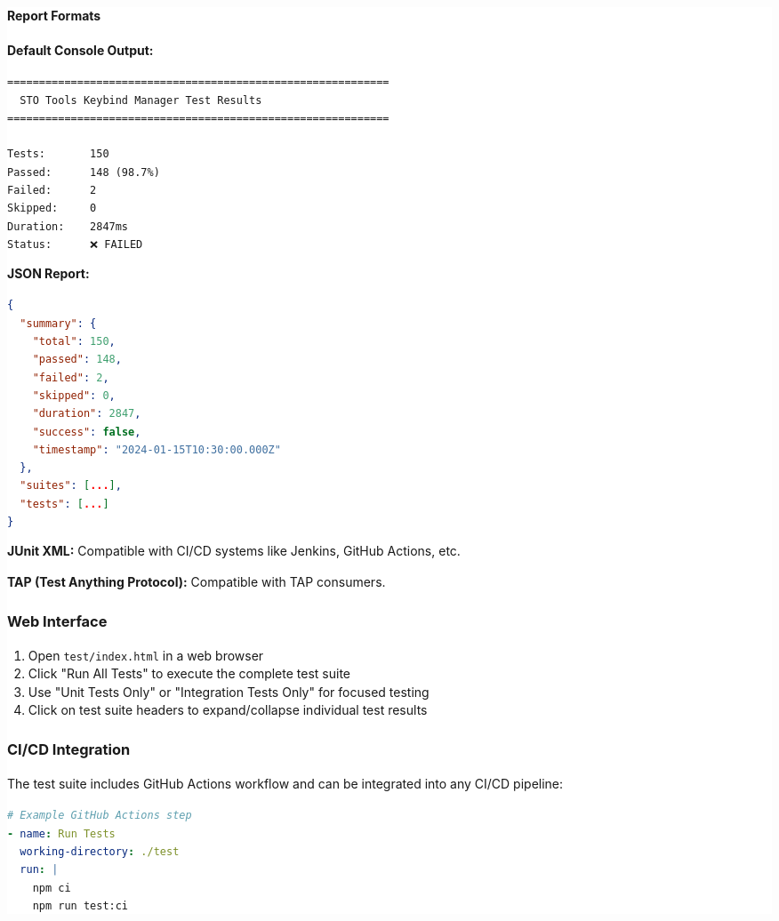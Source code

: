 #### Report Formats

**Default Console Output:**
```
============================================================
  STO Tools Keybind Manager Test Results
============================================================

Tests:       150
Passed:      148 (98.7%)
Failed:      2
Skipped:     0
Duration:    2847ms
Status:      ❌ FAILED
```

**JSON Report:**
```json
{
  "summary": {
    "total": 150,
    "passed": 148,
    "failed": 2,
    "skipped": 0,
    "duration": 2847,
    "success": false,
    "timestamp": "2024-01-15T10:30:00.000Z"
  },
  "suites": [...],
  "tests": [...]
}
```

**JUnit XML:** Compatible with CI/CD systems like Jenkins, GitHub Actions, etc.

**TAP (Test Anything Protocol):** Compatible with TAP consumers.

### Web Interface

1. Open `test/index.html` in a web browser
2. Click "Run All Tests" to execute the complete test suite
3. Use "Unit Tests Only" or "Integration Tests Only" for focused testing
4. Click on test suite headers to expand/collapse individual test results

### CI/CD Integration

The test suite includes GitHub Actions workflow and can be integrated into any CI/CD pipeline:

```yaml
# Example GitHub Actions step
- name: Run Tests
  working-directory: ./test
  run: |
    npm ci
    npm run test:ci
```

